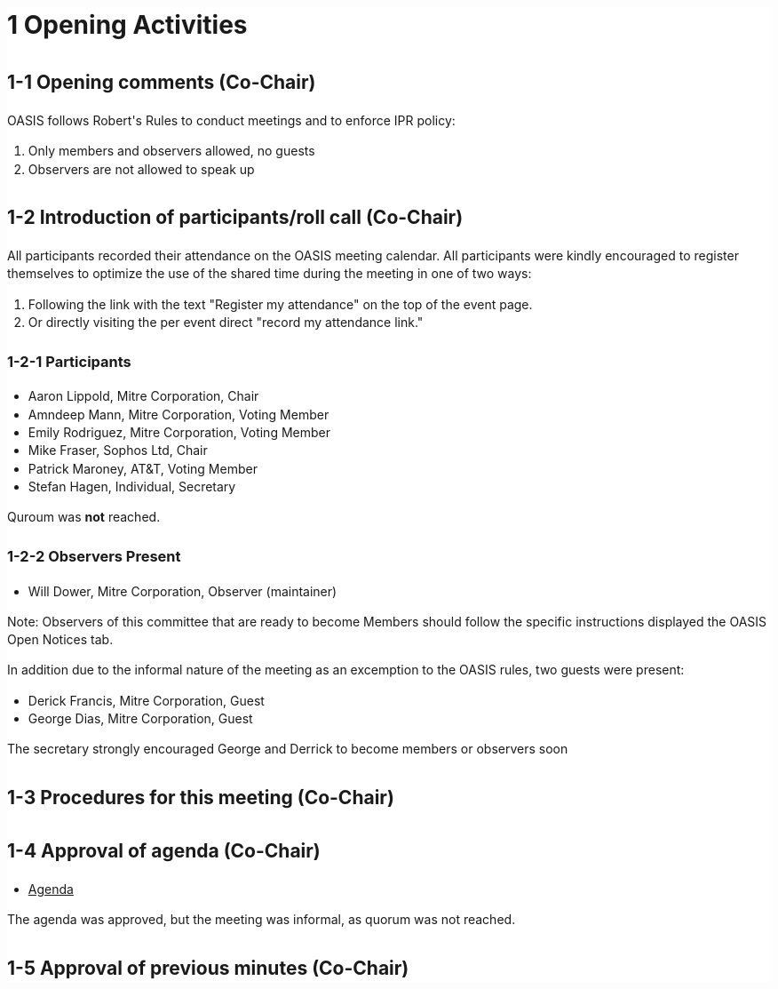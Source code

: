 # 1 Opening Activities

## 1-1 Opening comments (Co-Chair)

OASIS follows Robert's Rules to conduct meetings and to enforce IPR policy:

1. Only members and observers allowed, no guests
1. Observers are not allowed to speak up

## 1-2 Introduction of participants/roll call (Co-Chair)

All participants recorded their attendance on the OASIS meeting calendar.
All participants were kindly encouraged to register themselves to optimize the use of the shared time during the meeting in one of two ways:

1. Following the link with the text "Register my attendance" on the top of the event page.
1. Or directly visiting the per event direct "record my attendance link."

### 1-2-1 Participants

* Aaron Lippold, Mitre Corporation,  Chair
* Amndeep Mann, Mitre Corporation,  Voting Member
* Emily Rodriguez, Mitre Corporation, Voting Member
* Mike Fraser, Sophos Ltd, Chair
* Patrick Maroney, AT&amp;T, Voting Member
* Stefan Hagen, Individual, Secretary

Quroum was **not** reached.

### 1-2-2 Observers Present

* Will Dower, Mitre Corporation, Observer (maintainer) 

Note: Observers of this committee that are ready to become Members should follow the specific instructions displayed the OASIS Open Notices tab.

In addition due to the informal nature of the meeting as an excemption to the OASIS rules, two guests were present:

* Derick Francis, Mitre Corporation, Guest
* George Dias, Mitre Corporation, Guest

The secretary strongly encouraged George and Derrick to become members or observers soon

## 1-3 Procedures for this meeting (Co-Chair)

## 1-4 Approval of agenda (Co-Chair)

* [Agenda](https://www.oasis-open.org/committees/document.php?document_id=98764&wg_abbrev=ohdf)

The agenda was approved, but the meeting was informal, as quorum was not reached.

## 1-5 Approval of previous minutes (Co-Chair)
